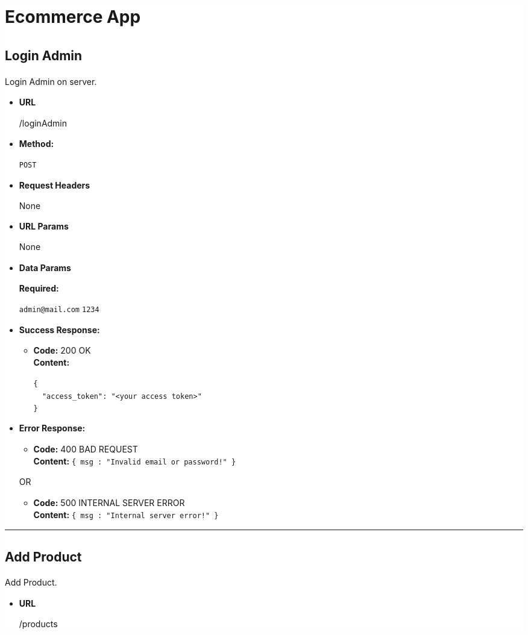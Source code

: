# Ecommerce App

## **Login Admin**

Login Admin on server.

- **URL**

  /loginAdmin

- **Method:**

  `POST`

- **Request Headers**

  None

- **URL Params**

  None

- **Data Params**

  **Required:**

  `admin@mail.com`
  `1234`

- **Success Response:**

  - **Code:** 200 OK <br />
    **Content:**
    ```
    {
      "access_token": "<your access token>"
    }
    ```

- **Error Response:**

  - **Code:** 400 BAD REQUEST <br />
    **Content:** `{ msg : "Invalid email or password!" }`

  OR

  - **Code:** 500 INTERNAL SERVER ERROR <br />
    **Content:** `{ msg : "Internal server error!" }`

---

## **Add Product**

Add Product.

- **URL**

  /products
